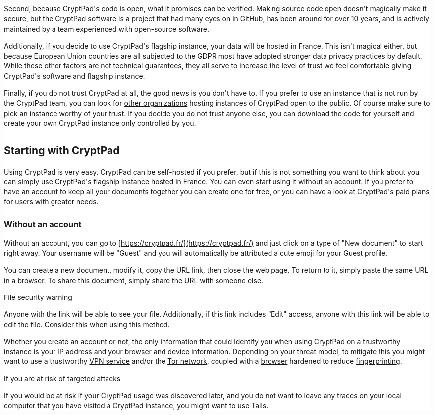 Second, because CryptPad's code is open, what it promises can be verified. Making source code open doesn't magically make it secure, but the CryptPad software is a project that had many eyes on in GitHub, has been around for over 10 years, and is actively maintained by a team experienced with open-source software.

Additionally, if you decide to use CryptPad's flagship instance, your data will be hosted in France. This isn't magical either, but because European Union countries are all subjected to the GDPR most have adopted stronger data privacy practices by default. While these other factors are not technical guarantees, they all serve to increase the level of trust we feel comfortable giving CryptPad's software and flagship instance.

Finally, if you do not trust CryptPad at all, the good news is you don't have to. If you prefer to use an instance that is not run by the CryptPad team, you can look for [other organizations](https://cryptpad.org/instances/) hosting instances of CryptPad open to the public. Of course make sure to pick an instance worthy of your trust. If you decide you do not trust anyone else, you can [download the code for yourself](https://github.com/cryptpad/cryptpad) and create your own CryptPad instance only controlled by you.

## Starting with CryptPad

Using CryptPad is very easy. CryptPad can be self-hosted if you prefer, but if this is not something you want to think about you can simply use CryptPad's [flagship instance](https://cryptpad.fr/) hosted in France. You can even start using it without an account. If you prefer to have an account to keep all your documents together you can create one for free, or you can have a look at CryptPad's [paid plans](https://cryptpad.org/pricing/) for users with greater needs.

### Without an account

Without an account, you can go to [https://cryptpad.fr/](https://cryptpad.fr/) and just click on a type of "New document" to start right away. Your username will be "Guest" and you will automatically be attributed a cute emoji for your Guest profile.

You can create a new document, modify it, copy the URL link, then close the web page. To return to it, simply paste the same URL in a browser. To share this document, simply share the URL with someone else.

<div class="admonition warning" markdown>
<p class="admonition-title">File security warning</p>

Anyone with the link will be able to see your file. Additionally, if this link includes "Edit" access, anyone with this link will be able to edit the file. Consider this when using this method.

</div>

Whether you create an account or not, the only information that could identify you when using CryptPad on a trustworthy instance is your IP address and your browser and device information. Depending on your threat model, to mitigate this you might want to use a trustworthy [VPN service](https://www.privacyguides.org/en/vpn/) and/or the [Tor network](https://www.privacyguides.org/en/tor/), coupled with a [browser](https://www.privacyguides.org/en/desktop-browsers/) hardened to reduce [fingerprinting](https://coveryourtracks.eff.org/).

<div class="admonition tip" markdown>
<p class="admonition-title">If you are at risk of targeted attacks</p>

If you would be at risk if your CryptPad usage was discovered later, and you do not want to leave any traces on your local computer that you have visited a CryptPad instance, you might want to use [Tails](https://www.privacyguides.org/articles/2025/01/29/installing-and-using-tails/).
